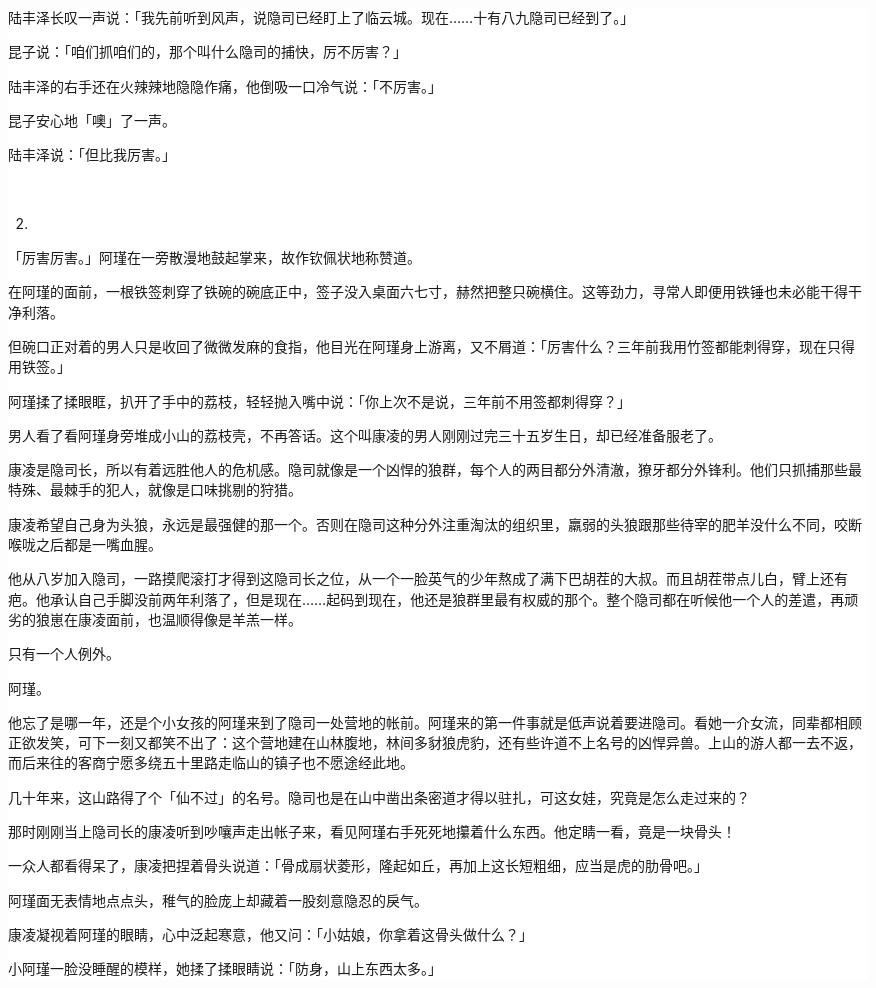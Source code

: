 陆丰泽长叹一声说：「我先前听到风声，说隐司已经盯上了临云城。现在……十有八九隐司已经到了。」


昆子说：「咱们抓咱们的，那个叫什么隐司的捕快，厉不厉害？」


陆丰泽的右手还在火辣辣地隐隐作痛，他倒吸一口冷气说：「不厉害。」


昆子安心地「噢」了一声。


陆丰泽说：「但比我厉害。」


 


2.


「厉害厉害。」阿瑾在一旁散漫地鼓起掌来，故作钦佩状地称赞道。


在阿瑾的面前，一根铁签刺穿了铁碗的碗底正中，签子没入桌面六七寸，赫然把整只碗横住。这等劲力，寻常人即便用铁锤也未必能干得干净利落。


但碗口正对着的男人只是收回了微微发麻的食指，他目光在阿瑾身上游离，又不屑道：「厉害什么？三年前我用竹签都能刺得穿，现在只得用铁签。」


阿瑾揉了揉眼眶，扒开了手中的荔枝，轻轻抛入嘴中说：「你上次不是说，三年前不用签都刺得穿？」


男人看了看阿瑾身旁堆成小山的荔枝壳，不再答话。这个叫康凌的男人刚刚过完三十五岁生日，却已经准备服老了。


康凌是隐司长，所以有着远胜他人的危机感。隐司就像是一个凶悍的狼群，每个人的两目都分外清澈，獠牙都分外锋利。他们只抓捕那些最特殊、最棘手的犯人，就像是口味挑剔的狩猎。


康凌希望自己身为头狼，永远是最强健的那一个。否则在隐司这种分外注重淘汰的组织里，羸弱的头狼跟那些待宰的肥羊没什么不同，咬断喉咙之后都是一嘴血腥。


他从八岁加入隐司，一路摸爬滚打才得到这隐司长之位，从一个一脸英气的少年熬成了满下巴胡茬的大叔。而且胡茬带点儿白，臂上还有疤。他承认自己手脚没前两年利落了，但是现在……起码到现在，他还是狼群里最有权威的那个。整个隐司都在听候他一个人的差遣，再顽劣的狼崽在康凌面前，也温顺得像是羊羔一样。


只有一个人例外。


阿瑾。


他忘了是哪一年，还是个小女孩的阿瑾来到了隐司一处营地的帐前。阿瑾来的第一件事就是低声说着要进隐司。看她一介女流，同辈都相顾正欲发笑，可下一刻又都笑不出了：这个营地建在山林腹地，林间多豺狼虎豹，还有些许道不上名号的凶悍异兽。上山的游人都一去不返，而后来往的客商宁愿多绕五十里路走临山的镇子也不愿途经此地。


几十年来，这山路得了个「仙不过」的名号。隐司也是在山中凿出条密道才得以驻扎，可这女娃，究竟是怎么走过来的？


那时刚刚当上隐司长的康凌听到吵嚷声走出帐子来，看见阿瑾右手死死地攥着什么东西。他定睛一看，竟是一块骨头！


一众人都看得呆了，康凌把捏着骨头说道：「骨成扇状菱形，隆起如丘，再加上这长短粗细，应当是虎的肋骨吧。」


阿瑾面无表情地点点头，稚气的脸庞上却藏着一股刻意隐忍的戾气。


康凌凝视着阿瑾的眼睛，心中泛起寒意，他又问：「小姑娘，你拿着这骨头做什么？」


小阿瑾一脸没睡醒的模样，她揉了揉眼睛说：「防身，山上东西太多。」
